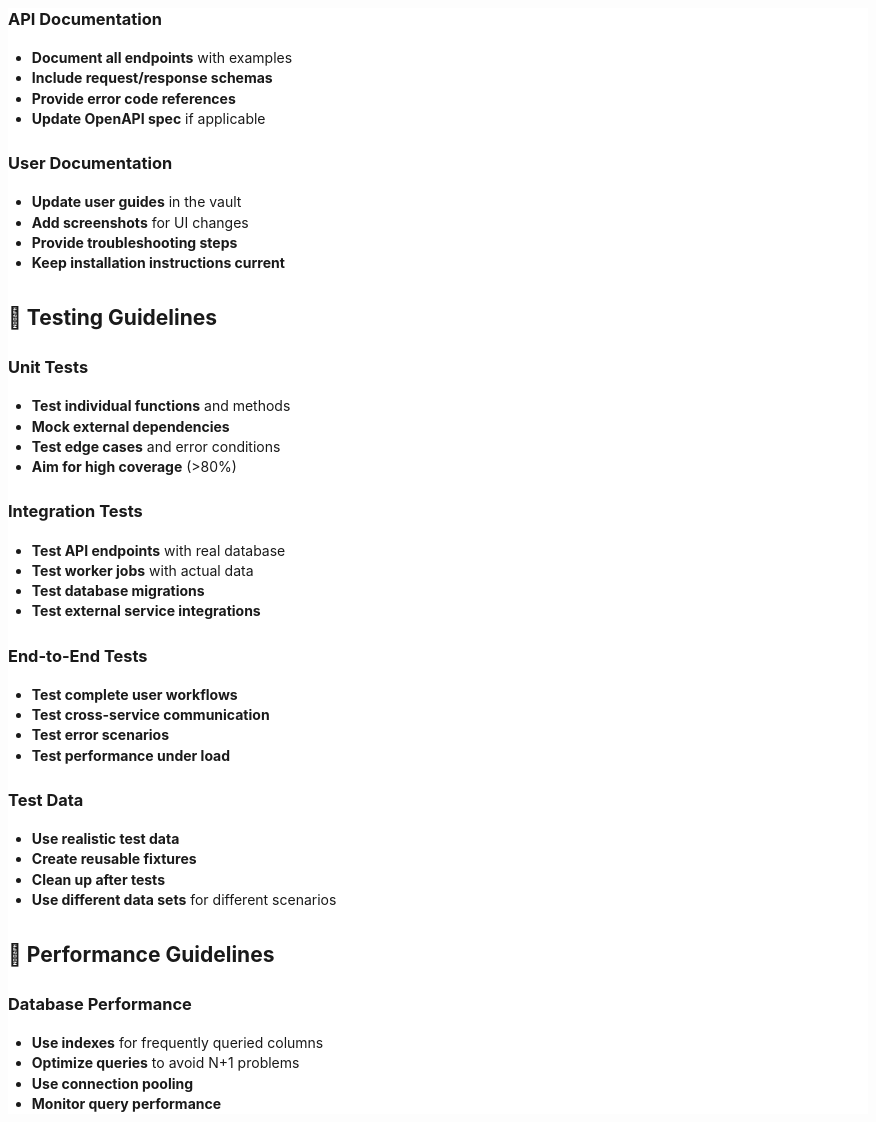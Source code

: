 ### API Documentation

- **Document all endpoints** with examples
- **Include request/response schemas**
- **Provide error code references**
- **Update OpenAPI spec** if applicable

### User Documentation

- **Update user guides** in the vault
- **Add screenshots** for UI changes
- **Provide troubleshooting steps**
- **Keep installation instructions current**

## 🧪 Testing Guidelines

### Unit Tests

- **Test individual functions** and methods
- **Mock external dependencies**
- **Test edge cases** and error conditions
- **Aim for high coverage** (>80%)

### Integration Tests

- **Test API endpoints** with real database
- **Test worker jobs** with actual data
- **Test database migrations**
- **Test external service integrations**

### End-to-End Tests

- **Test complete user workflows**
- **Test cross-service communication**
- **Test error scenarios**
- **Test performance under load**

### Test Data

- **Use realistic test data**
- **Create reusable fixtures**
- **Clean up after tests**
- **Use different data sets** for different scenarios

## 🚀 Performance Guidelines

### Database Performance

- **Use indexes** for frequently queried columns
- **Optimize queries** to avoid N+1 problems
- **Use connection pooling**
- **Monitor query performance**
